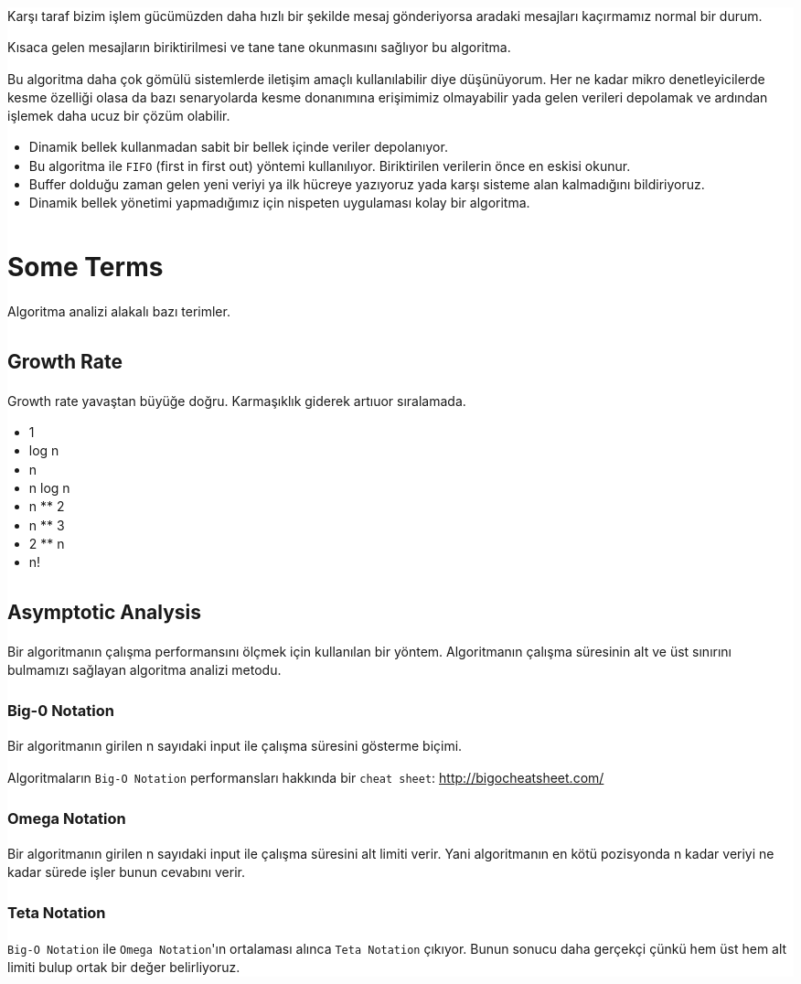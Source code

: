 Karşı taraf bizim işlem gücümüzden daha hızlı bir şekilde mesaj gönderiyorsa aradaki mesajları kaçırmamız normal bir durum. 

Kısaca gelen mesajların biriktirilmesi ve tane tane okunmasını sağlıyor bu algoritma.

Bu algoritma daha çok gömülü sistemlerde iletişim amaçlı kullanılabilir diye düşünüyorum. Her ne kadar mikro denetleyicilerde kesme özelliği olasa da bazı senaryolarda kesme donanımına erişimimiz olmayabilir yada gelen verileri depolamak ve ardından işlemek daha ucuz bir çözüm olabilir.

- Dinamik bellek kullanmadan sabit bir bellek içinde veriler depolanıyor.
- Bu algoritma ile `FIFO` (first in first out) yöntemi kullanılıyor. Biriktirilen verilerin önce en eskisi okunur.
- Buffer dolduğu zaman gelen yeni veriyi ya ilk hücreye yazıyoruz yada karşı sisteme alan kalmadığını bildiriyoruz.
- Dinamik bellek yönetimi yapmadığımız için nispeten uygulaması kolay bir algoritma.

# Some Terms

Algoritma analizi alakalı bazı terimler.

## Growth Rate

Growth rate yavaştan büyüğe doğru.
Karmaşıklık giderek artıuor sıralamada.

- 1
- log n
- n
- n log n
- n ** 2
- n ** 3
- 2 ** n
- n!

## Asymptotic Analysis

Bir algoritmanın çalışma performansını ölçmek için kullanılan bir yöntem. Algoritmanın çalışma süresinin alt ve üst sınırını bulmamızı sağlayan algoritma analizi metodu.

### Big-0 Notation

Bir algoritmanın girilen n sayıdaki input ile çalışma süresini gösterme biçimi.

Algoritmaların `Big-O Notation` performansları hakkında bir `cheat sheet`:
http://bigocheatsheet.com/

### Omega Notation

Bir algoritmanın girilen n sayıdaki input ile çalışma süresini alt limiti verir. Yani algoritmanın en kötü pozisyonda n kadar veriyi ne kadar sürede işler bunun cevabını verir.

### Teta Notation

`Big-O Notation` ile `Omega Notation`'ın ortalaması alınca `Teta Notation` çıkıyor. Bunun sonucu daha gerçekçi çünkü hem üst hem alt limiti bulup ortak bir değer belirliyoruz.